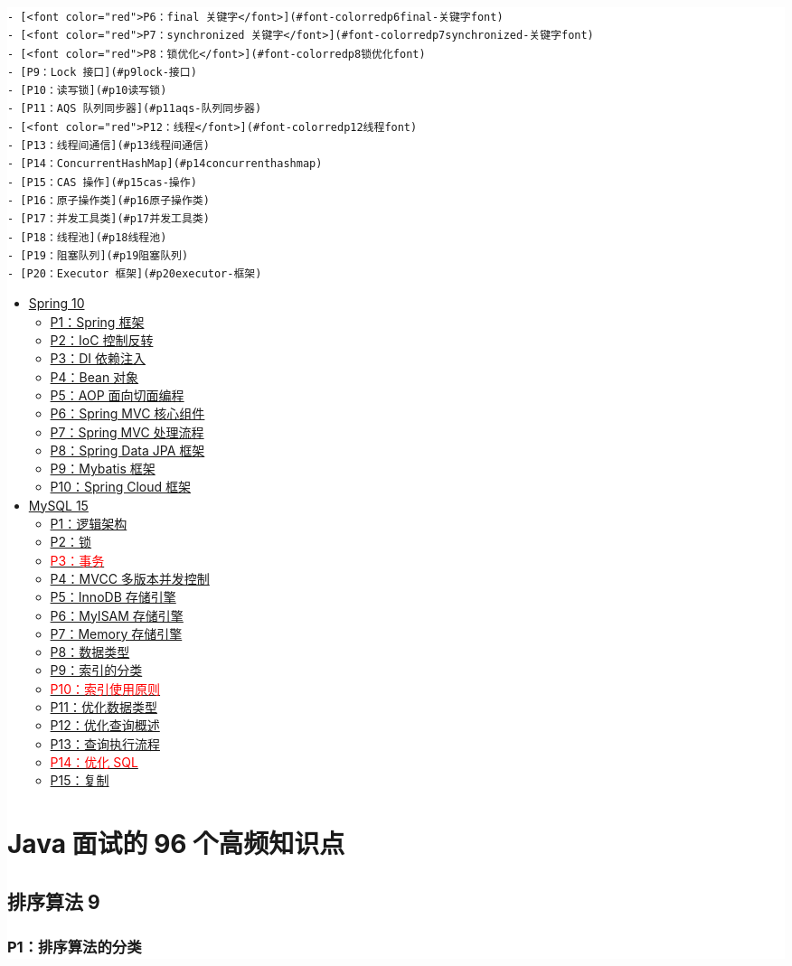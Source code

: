     - [<font color="red">P6：final 关键字</font>](#font-colorredp6final-关键字font)
    - [<font color="red">P7：synchronized 关键字</font>](#font-colorredp7synchronized-关键字font)
    - [<font color="red">P8：锁优化</font>](#font-colorredp8锁优化font)
    - [P9：Lock 接口](#p9lock-接口)
    - [P10：读写锁](#p10读写锁)
    - [P11：AQS 队列同步器](#p11aqs-队列同步器)
    - [<font color="red">P12：线程</font>](#font-colorredp12线程font)
    - [P13：线程间通信](#p13线程间通信)
    - [P14：ConcurrentHashMap](#p14concurrenthashmap)
    - [P15：CAS 操作](#p15cas-操作)
    - [P16：原子操作类](#p16原子操作类)
    - [P17：并发工具类](#p17并发工具类)
    - [P18：线程池](#p18线程池)
    - [P19：阻塞队列](#p19阻塞队列)
    - [P20：Executor 框架](#p20executor-框架)
  - [Spring 10](#spring-10)
    - [P1：Spring 框架](#p1spring-框架)
    - [P2：IoC 控制反转](#p2ioc-控制反转)
    - [P3：DI 依赖注入](#p3di-依赖注入)
    - [P4：Bean 对象](#p4bean-对象)
    - [P5：AOP 面向切面编程](#p5aop-面向切面编程)
    - [P6：Spring MVC 核心组件](#p6spring-mvc-核心组件)
    - [P7：Spring MVC 处理流程](#p7spring-mvc-处理流程)
    - [P8：Spring Data JPA 框架](#p8spring-data-jpa-框架)
    - [P9：Mybatis 框架](#p9mybatis-框架)
    - [P10：Spring Cloud 框架](#p10spring-cloud-框架)
  - [MySQL 15](#mysql-15)
    - [P1：逻辑架构](#p1逻辑架构)
    - [P2：锁](#p2锁)
    - [<font color = 'red'>P3：事务</font>](#font-color--redp3事务font)
    - [P4：MVCC 多版本并发控制](#p4mvcc-多版本并发控制)
    - [P5：InnoDB 存储引擎](#p5innodb-存储引擎)
    - [P6：MyISAM 存储引擎](#p6myisam-存储引擎)
    - [P7：Memory 存储引擎](#p7memory-存储引擎)
    - [P8：数据类型](#p8数据类型)
    - [P9：索引的分类](#p9索引的分类)
    - [<font color = 'red'>P10：索引使用原则</font>](#font-color--redp10索引使用原则font)
    - [P11：优化数据类型](#p11优化数据类型)
    - [P12：优化查询概述](#p12优化查询概述)
    - [P13：查询执行流程](#p13查询执行流程)
    - [<font color = 'red'>P14：优化 SQL</font>](#font-color--redp14优化-sqlfont)
    - [P15：复制](#p15复制)



# Java 面试的 96 个高频知识点 

## 排序算法 9

### P1：排序算法的分类
